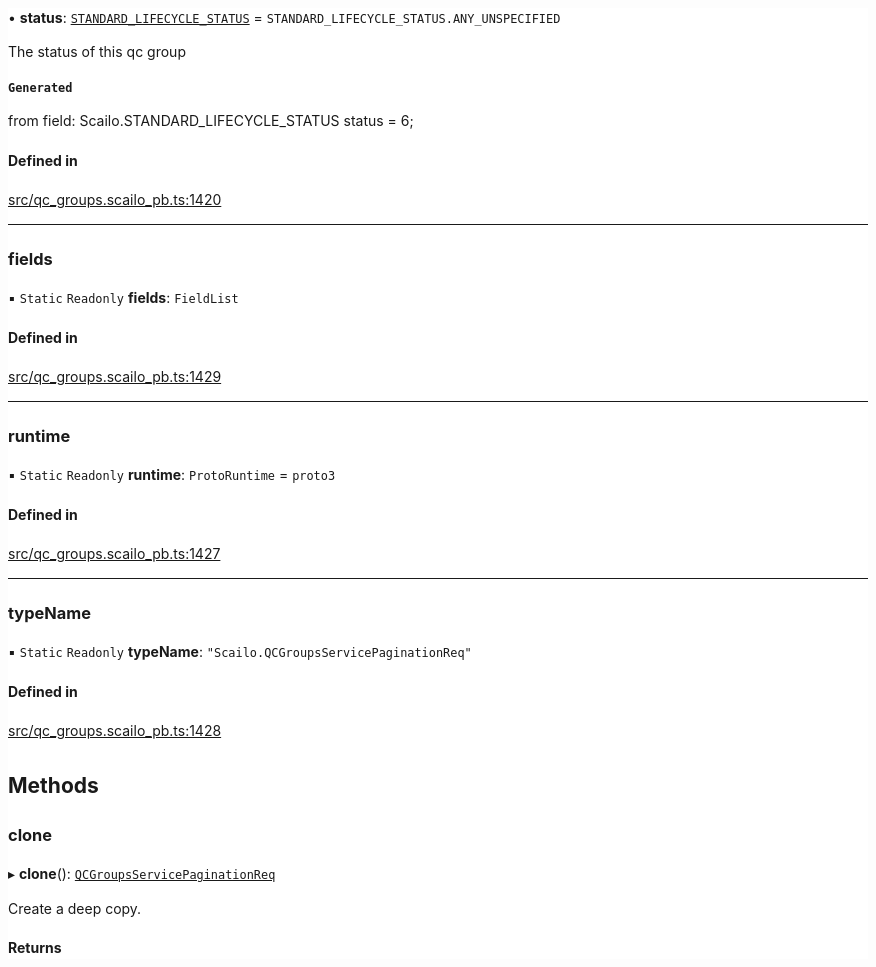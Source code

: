 • **status**: [`STANDARD_LIFECYCLE_STATUS`](../enums/STANDARD_LIFECYCLE_STATUS.md) = `STANDARD_LIFECYCLE_STATUS.ANY_UNSPECIFIED`

The status of this qc group

**`Generated`**

from field: Scailo.STANDARD_LIFECYCLE_STATUS status = 6;

#### Defined in

[src/qc_groups.scailo_pb.ts:1420](https://github.com/scailo/ts-sdk/blob/c10a36b57201dfa5903d4b53efa1e62aa6208936/src/qc_groups.scailo_pb.ts#L1420)

___

### fields

▪ `Static` `Readonly` **fields**: `FieldList`

#### Defined in

[src/qc_groups.scailo_pb.ts:1429](https://github.com/scailo/ts-sdk/blob/c10a36b57201dfa5903d4b53efa1e62aa6208936/src/qc_groups.scailo_pb.ts#L1429)

___

### runtime

▪ `Static` `Readonly` **runtime**: `ProtoRuntime` = `proto3`

#### Defined in

[src/qc_groups.scailo_pb.ts:1427](https://github.com/scailo/ts-sdk/blob/c10a36b57201dfa5903d4b53efa1e62aa6208936/src/qc_groups.scailo_pb.ts#L1427)

___

### typeName

▪ `Static` `Readonly` **typeName**: ``"Scailo.QCGroupsServicePaginationReq"``

#### Defined in

[src/qc_groups.scailo_pb.ts:1428](https://github.com/scailo/ts-sdk/blob/c10a36b57201dfa5903d4b53efa1e62aa6208936/src/qc_groups.scailo_pb.ts#L1428)

## Methods

### clone

▸ **clone**(): [`QCGroupsServicePaginationReq`](QCGroupsServicePaginationReq.md)

Create a deep copy.

#### Returns
